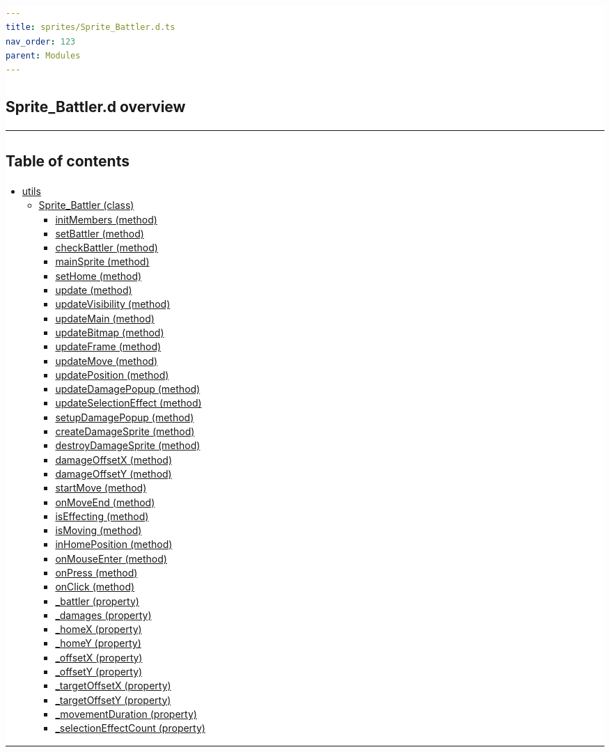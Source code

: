 ```yaml
---
title: sprites/Sprite_Battler.d.ts
nav_order: 123
parent: Modules
---
```


## Sprite_Battler.d overview

---

<h2 class="text-delta">Table of contents</h2>

- [utils](#utils)
  - [Sprite_Battler (class)](#sprite_battler-class)
    - [initMembers (method)](#initmembers-method)
    - [setBattler (method)](#setbattler-method)
    - [checkBattler (method)](#checkbattler-method)
    - [mainSprite (method)](#mainsprite-method)
    - [setHome (method)](#sethome-method)
    - [update (method)](#update-method)
    - [updateVisibility (method)](#updatevisibility-method)
    - [updateMain (method)](#updatemain-method)
    - [updateBitmap (method)](#updatebitmap-method)
    - [updateFrame (method)](#updateframe-method)
    - [updateMove (method)](#updatemove-method)
    - [updatePosition (method)](#updateposition-method)
    - [updateDamagePopup (method)](#updatedamagepopup-method)
    - [updateSelectionEffect (method)](#updateselectioneffect-method)
    - [setupDamagePopup (method)](#setupdamagepopup-method)
    - [createDamageSprite (method)](#createdamagesprite-method)
    - [destroyDamageSprite (method)](#destroydamagesprite-method)
    - [damageOffsetX (method)](#damageoffsetx-method)
    - [damageOffsetY (method)](#damageoffsety-method)
    - [startMove (method)](#startmove-method)
    - [onMoveEnd (method)](#onmoveend-method)
    - [isEffecting (method)](#iseffecting-method)
    - [isMoving (method)](#ismoving-method)
    - [inHomePosition (method)](#inhomeposition-method)
    - [onMouseEnter (method)](#onmouseenter-method)
    - [onPress (method)](#onpress-method)
    - [onClick (method)](#onclick-method)
    - [\_battler (property)](#_battler-property)
    - [\_damages (property)](#_damages-property)
    - [\_homeX (property)](#_homex-property)
    - [\_homeY (property)](#_homey-property)
    - [\_offsetX (property)](#_offsetx-property)
    - [\_offsetY (property)](#_offsety-property)
    - [\_targetOffsetX (property)](#_targetoffsetx-property)
    - [\_targetOffsetY (property)](#_targetoffsety-property)
    - [\_movementDuration (property)](#_movementduration-property)
    - [\_selectionEffectCount (property)](#_selectioneffectcount-property)

---